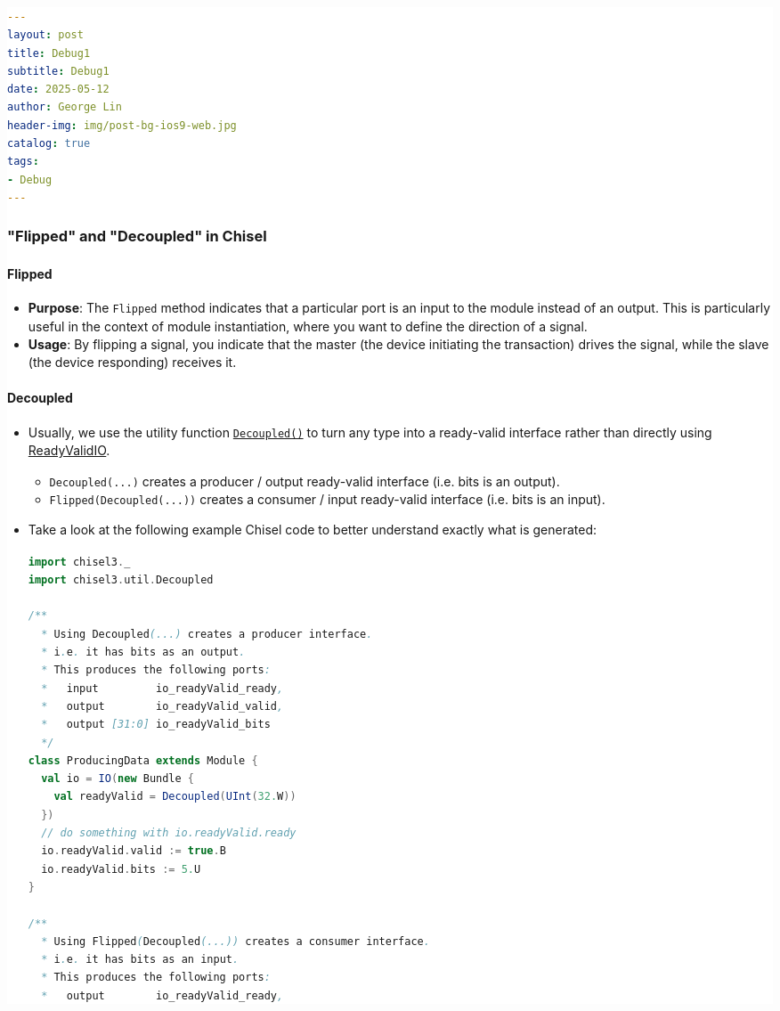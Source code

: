 ```yaml
---
layout: post
title: Debug1
subtitle: Debug1
date: 2025-05-12
author: George Lin
header-img: img/post-bg-ios9-web.jpg
catalog: true
tags:
- Debug
---
```








### "Flipped" and "Decoupled" in Chisel

#### Flipped

- **Purpose**: The `Flipped` method indicates that a particular port is an input to the module instead of an output. This is particularly useful in the context of module instantiation, where you want to define the direction of a signal.
- **Usage**: By flipping a signal, you indicate that the master (the device initiating the transaction) drives the signal, while the slave (the device responding) receives it.

#### Decoupled

- Usually, we use the utility function [`Decoupled()`](https://chisel.eecs.berkeley.edu/api/latest/chisel3/util/Decoupled$.html) to turn any type into a ready-valid interface rather than directly using [ReadyValidIO](http://chisel.eecs.berkeley.edu/api/latest/chisel3/util/ReadyValidIO.html).

  - `Decoupled(...)` creates a producer / output ready-valid interface (i.e. bits is an output).
  - `Flipped(Decoupled(...))` creates a consumer / input ready-valid interface (i.e. bits is an input).

- Take a look at the following example Chisel code to better understand exactly what is generated:

  ```scala
  import chisel3._
  import chisel3.util.Decoupled
  
  /**
    * Using Decoupled(...) creates a producer interface.
    * i.e. it has bits as an output.
    * This produces the following ports:
    *   input         io_readyValid_ready,
    *   output        io_readyValid_valid,
    *   output [31:0] io_readyValid_bits
    */
  class ProducingData extends Module {
    val io = IO(new Bundle {
      val readyValid = Decoupled(UInt(32.W))
    })
    // do something with io.readyValid.ready
    io.readyValid.valid := true.B
    io.readyValid.bits := 5.U
  }
  
  /**
    * Using Flipped(Decoupled(...)) creates a consumer interface.
    * i.e. it has bits as an input.
    * This produces the following ports:
    *   output        io_readyValid_ready,
  ```